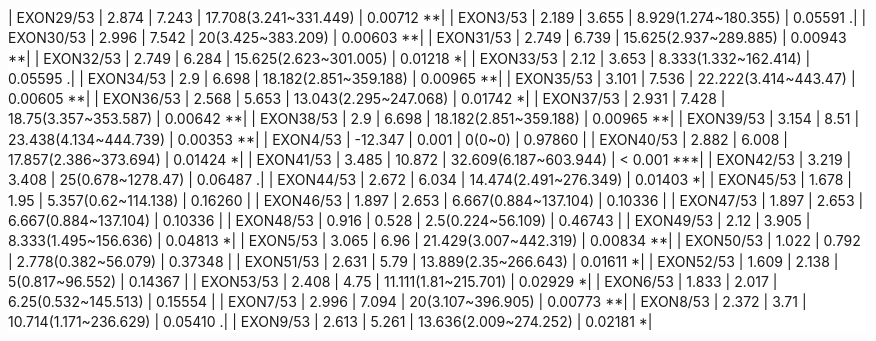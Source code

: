 | EXON29/53 | 2.874 | 7.243 | 17.708(3.241~331.449) | 0.00712 **|
| EXON3/53 | 2.189 | 3.655 | 8.929(1.274~180.355) | 0.05591 .|
| EXON30/53 | 2.996 | 7.542 | 20(3.425~383.209) | 0.00603 **|
| EXON31/53 | 2.749 | 6.739 | 15.625(2.937~289.885) | 0.00943 **|
| EXON32/53 | 2.749 | 6.284 | 15.625(2.623~301.005) | 0.01218 *|
| EXON33/53 | 2.12 | 3.653 | 8.333(1.332~162.414) | 0.05595 .|
| EXON34/53 | 2.9 | 6.698 | 18.182(2.851~359.188) | 0.00965 **|
| EXON35/53 | 3.101 | 7.536 | 22.222(3.414~443.47) | 0.00605 **|
| EXON36/53 | 2.568 | 5.653 | 13.043(2.295~247.068) | 0.01742 *|
| EXON37/53 | 2.931 | 7.428 | 18.75(3.357~353.587) | 0.00642 **|
| EXON38/53 | 2.9 | 6.698 | 18.182(2.851~359.188) | 0.00965 **|
| EXON39/53 | 3.154 | 8.51 | 23.438(4.134~444.739) | 0.00353 **|
| EXON4/53 | -12.347 | 0.001 | 0(0~0) | 0.97860 |
| EXON40/53 | 2.882 | 6.008 | 17.857(2.386~373.694) | 0.01424 *|
| EXON41/53 | 3.485 | 10.872 | 32.609(6.187~603.944) | < 0.001 ***|
| EXON42/53 | 3.219 | 3.408 | 25(0.678~1278.47) | 0.06487 .|
| EXON44/53 | 2.672 | 6.034 | 14.474(2.491~276.349) | 0.01403 *|
| EXON45/53 | 1.678 | 1.95 | 5.357(0.62~114.138) | 0.16260 |
| EXON46/53 | 1.897 | 2.653 | 6.667(0.884~137.104) | 0.10336 |
| EXON47/53 | 1.897 | 2.653 | 6.667(0.884~137.104) | 0.10336 |
| EXON48/53 | 0.916 | 0.528 | 2.5(0.224~56.109) | 0.46743 |
| EXON49/53 | 2.12 | 3.905 | 8.333(1.495~156.636) | 0.04813 *|
| EXON5/53 | 3.065 | 6.96 | 21.429(3.007~442.319) | 0.00834 **|
| EXON50/53 | 1.022 | 0.792 | 2.778(0.382~56.079) | 0.37348 |
| EXON51/53 | 2.631 | 5.79 | 13.889(2.35~266.643) | 0.01611 *|
| EXON52/53 | 1.609 | 2.138 | 5(0.817~96.552) | 0.14367 |
| EXON53/53 | 2.408 | 4.75 | 11.111(1.81~215.701) | 0.02929 *|
| EXON6/53 | 1.833 | 2.017 | 6.25(0.532~145.513) | 0.15554 |
| EXON7/53 | 2.996 | 7.094 | 20(3.107~396.905) | 0.00773 **|
| EXON8/53 | 2.372 | 3.71 | 10.714(1.171~236.629) | 0.05410 .|
| EXON9/53 | 2.613 | 5.261 | 13.636(2.009~274.252) | 0.02181 *|
